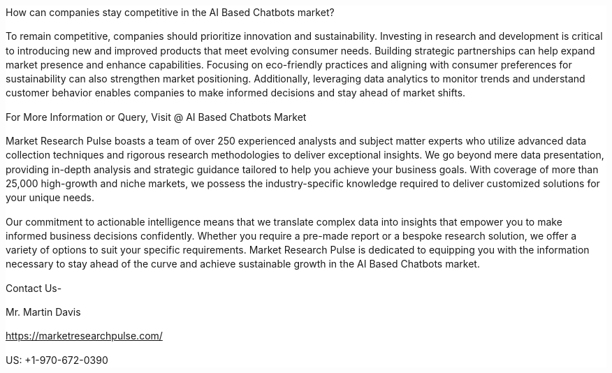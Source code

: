 How can companies stay competitive in the AI Based Chatbots market?

To remain competitive, companies should prioritize innovation and sustainability. Investing in research and development is critical to introducing new and improved products that meet evolving consumer needs. Building strategic partnerships can help expand market presence and enhance capabilities. Focusing on eco-friendly practices and aligning with consumer preferences for sustainability can also strengthen market positioning. Additionally, leveraging data analytics to monitor trends and understand customer behavior enables companies to make informed decisions and stay ahead of market shifts.

For More Information or Query, Visit @ AI Based Chatbots Market

Market Research Pulse boasts a team of over 250 experienced analysts and subject matter experts who utilize advanced data collection techniques and rigorous research methodologies to deliver exceptional insights. We go beyond mere data presentation, providing in-depth analysis and strategic guidance tailored to help you achieve your business goals. With coverage of more than 25,000 high-growth and niche markets, we possess the industry-specific knowledge required to deliver customized solutions for your unique needs.

Our commitment to actionable intelligence means that we translate complex data into insights that empower you to make informed business decisions confidently. Whether you require a pre-made report or a bespoke research solution, we offer a variety of options to suit your specific requirements. Market Research Pulse is dedicated to equipping you with the information necessary to stay ahead of the curve and achieve sustainable growth in the AI Based Chatbots market.

Contact Us-

Mr. Martin Davis

https://marketresearchpulse.com/

US: +1-970-672-0390
